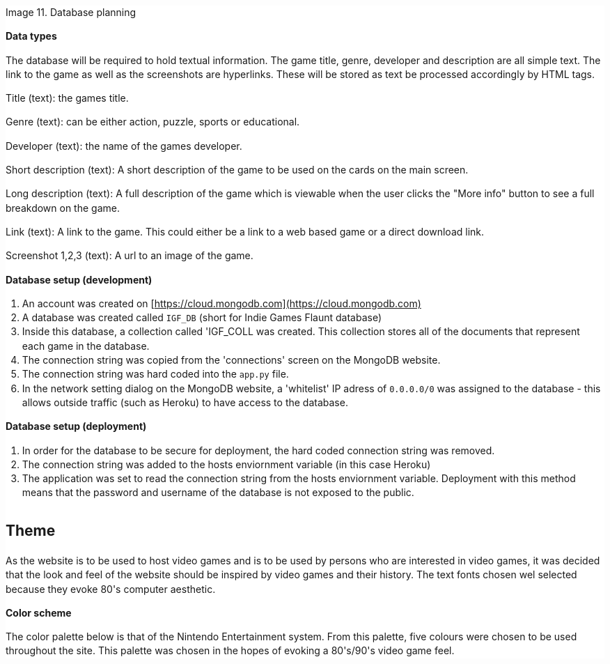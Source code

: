 Image 11. Database planning

**Data types**

The database will be required to hold textual information. The game title, genre, developer and description are all simple text. The link to the game as well as the screenshots are hyperlinks. These will be stored as text be processed accordingly by HTML tags.

Title (text): the games title.

Genre (text): can be either action, puzzle, sports or educational.

Developer (text): the name of the games developer.

Short description (text): A short description of the game to be used on the cards on the main screen.

Long description (text): A full description of the game which is viewable when the user clicks the "More info" button to see a full breakdown on the game.

Link (text): A link to the game. This could either be a link to a web based game or a direct download link.

Screenshot 1,2,3 (text): A url to an image of the game.

**Database setup (development)**

1. An account was created on [https://cloud.mongodb.com](https://cloud.mongodb.com)
2. A database was created called `IGF_DB` (short for Indie Games Flaunt database)
3. Inside this database, a collection called 'IGF_COLL was created. This collection stores all of the documents that represent each game in the database.
4. The connection string was copied from the 'connections' screen on the MongoDB website.
5. The connection string was hard coded into the `app.py` file.
6. In the network setting dialog on the MongoDB website, a 'whitelist' IP adress of `0.0.0.0/0` was assigned to the database - this allows outside traffic (such as Heroku) to have access to the database.

**Database setup (deployment)**

1. In order for the database to be secure for deployment, the hard coded connection string was removed.
2. The connection string was added to the hosts enviornment variable (in this case Heroku)
3. The application was set to read the connection string from the hosts enviornment variable. Deployment with this method means that the password and username of the database is not exposed to the public.

## Theme ##

As the website is to be used to host video games and is to be used by persons who are interested in video games, it was decided that the look and feel of the website should be inspired by video games and their history. The text fonts chosen wel selected because they evoke 80's computer aesthetic.

**Color scheme**

The color palette below is that of the Nintendo Entertainment system. From this palette, five colours were chosen to be used throughout the site. This palette was chosen in the hopes of evoking a 80's/90's video game feel.
